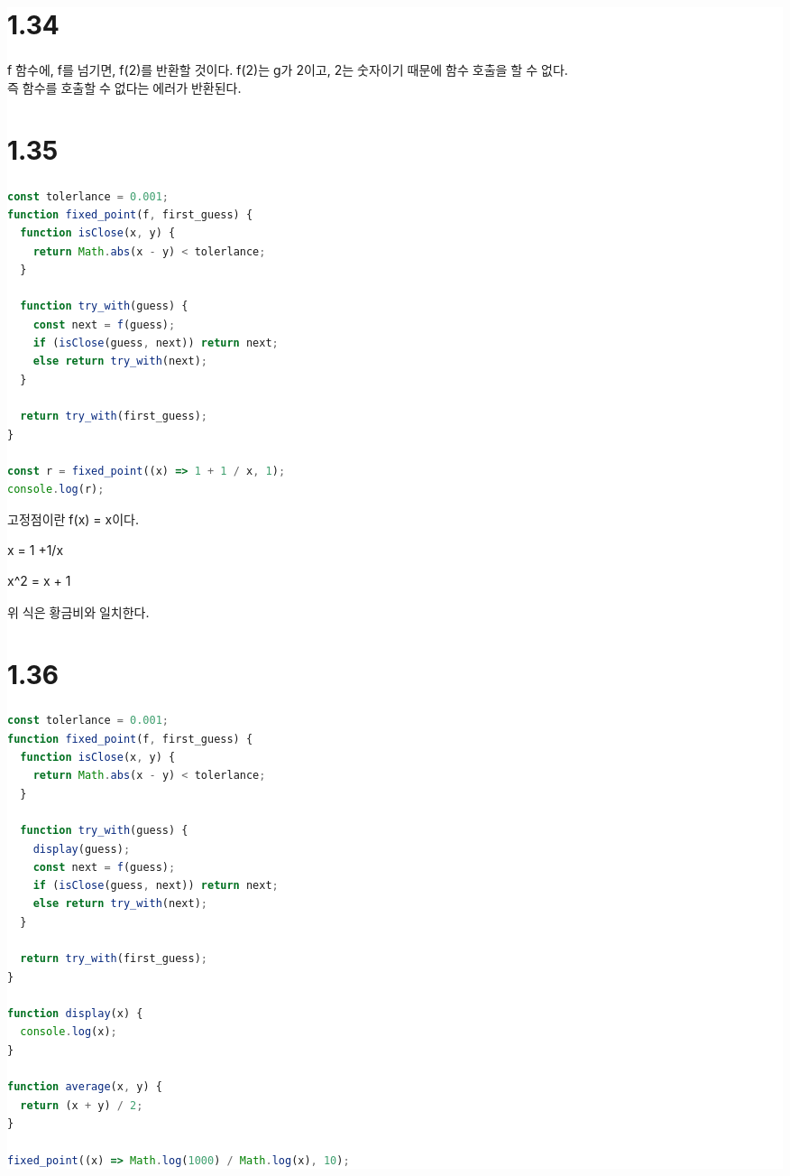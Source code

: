 # 1.34

f 함수에, f를 넘기면, f(2)를 반환할 것이다. f(2)는 g가 2이고, 2는 숫자이기 때문에 함수 호출을 할 수 없다.  
즉 함수를 호출할 수 없다는 에러가 반환된다.

# 1.35

```js
const tolerlance = 0.001;
function fixed_point(f, first_guess) {
  function isClose(x, y) {
    return Math.abs(x - y) < tolerlance;
  }

  function try_with(guess) {
    const next = f(guess);
    if (isClose(guess, next)) return next;
    else return try_with(next);
  }

  return try_with(first_guess);
}

const r = fixed_point((x) => 1 + 1 / x, 1);
console.log(r);
```

고정점이란 f(x) = x이다.

x = 1 +1/x

x^2 = x + 1

위 식은 황금비와 일치한다.

# 1.36

```js
const tolerlance = 0.001;
function fixed_point(f, first_guess) {
  function isClose(x, y) {
    return Math.abs(x - y) < tolerlance;
  }

  function try_with(guess) {
    display(guess);
    const next = f(guess);
    if (isClose(guess, next)) return next;
    else return try_with(next);
  }

  return try_with(first_guess);
}

function display(x) {
  console.log(x);
}

function average(x, y) {
  return (x + y) / 2;
}

fixed_point((x) => Math.log(1000) / Math.log(x), 10);
```